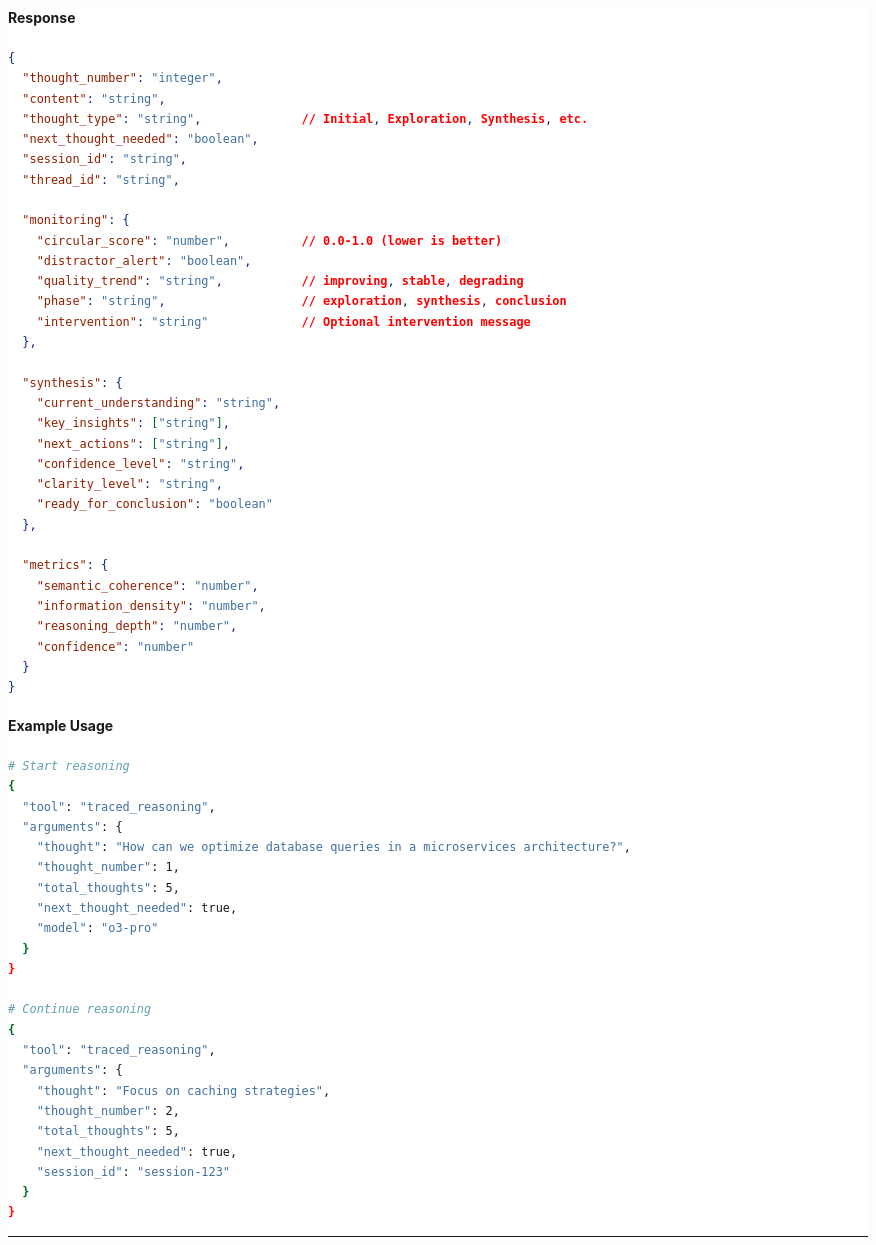 #### Response
```json
{
  "thought_number": "integer",
  "content": "string",
  "thought_type": "string",              // Initial, Exploration, Synthesis, etc.
  "next_thought_needed": "boolean",
  "session_id": "string",
  "thread_id": "string",
  
  "monitoring": {
    "circular_score": "number",          // 0.0-1.0 (lower is better)
    "distractor_alert": "boolean",
    "quality_trend": "string",           // improving, stable, degrading
    "phase": "string",                   // exploration, synthesis, conclusion
    "intervention": "string"             // Optional intervention message
  },
  
  "synthesis": {
    "current_understanding": "string",
    "key_insights": ["string"],
    "next_actions": ["string"],
    "confidence_level": "string",
    "clarity_level": "string",
    "ready_for_conclusion": "boolean"
  },
  
  "metrics": {
    "semantic_coherence": "number",
    "information_density": "number",
    "reasoning_depth": "number",
    "confidence": "number"
  }
}
```

#### Example Usage
```bash
# Start reasoning
{
  "tool": "traced_reasoning",
  "arguments": {
    "thought": "How can we optimize database queries in a microservices architecture?",
    "thought_number": 1,
    "total_thoughts": 5,
    "next_thought_needed": true,
    "model": "o3-pro"
  }
}

# Continue reasoning
{
  "tool": "traced_reasoning",
  "arguments": {
    "thought": "Focus on caching strategies",
    "thought_number": 2,
    "total_thoughts": 5,
    "next_thought_needed": true,
    "session_id": "session-123"
  }
}
```

---